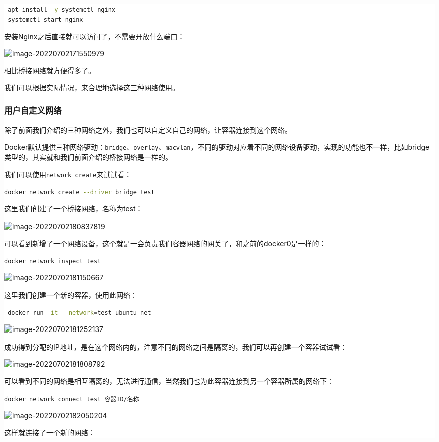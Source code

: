   ```sh
   apt install -y systemctl nginx
   systemctl start nginx
  ```

  安装Nginx之后直接就可以访问了，不需要开放什么端口：

  ![image-20220702171550979](https://s2.loli.net/2022/07/02/1JnY6KyVpXOwbtl.png)

  相比桥接网络就方便得多了。

我们可以根据实际情况，来合理地选择这三种网络使用。

### 用户自定义网络

除了前面我们介绍的三种网络之外，我们也可以自定义自己的网络，让容器连接到这个网络。

Docker默认提供三种网络驱动：`bridge`、`overlay`、`macvlan`，不同的驱动对应着不同的网络设备驱动，实现的功能也不一样，比如bridge类型的，其实就和我们前面介绍的桥接网络是一样的。

我们可以使用`network create`来试试看：

```sh
docker network create --driver bridge test
```

这里我们创建了一个桥接网络，名称为test：

![image-20220702180837819](https://s2.loli.net/2022/07/02/piCtK8kdRALHSIu.png)

可以看到新增了一个网络设备，这个就是一会负责我们容器网络的网关了，和之前的docker0是一样的：

```sh
docker network inspect test
```

![image-20220702181150667](https://s2.loli.net/2022/07/02/uLwAD4YC3UFXQt7.png)

这里我们创建一个新的容器，使用此网络：

```sh
 docker run -it --network=test ubuntu-net
```

![image-20220702181252137](https://s2.loli.net/2022/07/02/Iy2BwDoZsLMO8gJ.png)

成功得到分配的IP地址，是在这个网络内的，注意不同的网络之间是隔离的，我们可以再创建一个容器试试看：

![image-20220702181808792](https://s2.loli.net/2022/07/02/b14dflKGMunULQI.png)

可以看到不同的网络是相互隔离的，无法进行通信，当然我们也为此容器连接到另一个容器所属的网络下：

```sh
docker network connect test 容器ID/名称
```

![image-20220702182050204](https://s2.loli.net/2022/07/02/WzvhI63ydfeJStA.png)

这样就连接了一个新的网络：
